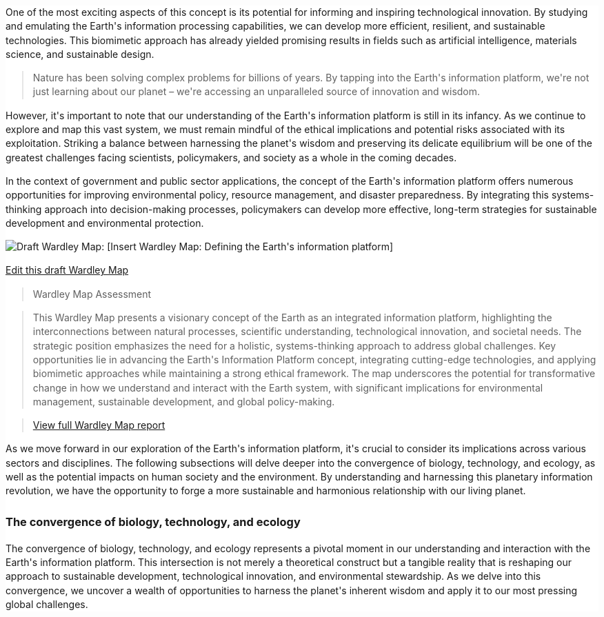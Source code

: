 One of the most exciting aspects of this concept is its potential for informing and inspiring technological innovation. By studying and emulating the Earth's information processing capabilities, we can develop more efficient, resilient, and sustainable technologies. This biomimetic approach has already yielded promising results in fields such as artificial intelligence, materials science, and sustainable design.

> Nature has been solving complex problems for billions of years. By tapping into the Earth's information platform, we're not just learning about our planet – we're accessing an unparalleled source of innovation and wisdom.

However, it's important to note that our understanding of the Earth's information platform is still in its infancy. As we continue to explore and map this vast system, we must remain mindful of the ethical implications and potential risks associated with its exploitation. Striking a balance between harnessing the planet's wisdom and preserving its delicate equilibrium will be one of the greatest challenges facing scientists, policymakers, and society as a whole in the coming decades.

In the context of government and public sector applications, the concept of the Earth's information platform offers numerous opportunities for improving environmental policy, resource management, and disaster preparedness. By integrating this systems-thinking approach into decision-making processes, policymakers can develop more effective, long-term strategies for sustainable development and environmental protection.

![Draft Wardley Map: [Insert Wardley Map: Defining the Earth's information platform]](https://images.wardleymaps.ai/wardleymaps/map_e4749dea-01cd-4060-933f-5758d0a75d2b.png)

[Edit this draft Wardley Map](https://create.wardleymaps.ai/#clone:febc41f4c61b9579d1)

> Wardley Map Assessment

> This Wardley Map presents a visionary concept of the Earth as an integrated information platform, highlighting the interconnections between natural processes, scientific understanding, technological innovation, and societal needs. The strategic position emphasizes the need for a holistic, systems-thinking approach to address global challenges. Key opportunities lie in advancing the Earth's Information Platform concept, integrating cutting-edge technologies, and applying biomimetic approaches while maintaining a strong ethical framework. The map underscores the potential for transformative change in how we understand and interact with the Earth system, with significant implications for environmental management, sustainable development, and global policy-making.

> [View full Wardley Map report](https://github.com/tractorjuice/automated_wardley_reports/blob/main/ai_generated_books/Conscious_Earth__Harnessing_the_Planet_s_Information_Platform_Revolution_0b9366d1-db69-4d/markdown_wardley_map_reports/wardley_map_report_04_Defining_the_Earth's_information_platform.md)


As we move forward in our exploration of the Earth's information platform, it's crucial to consider its implications across various sectors and disciplines. The following subsections will delve deeper into the convergence of biology, technology, and ecology, as well as the potential impacts on human society and the environment. By understanding and harnessing this planetary information revolution, we have the opportunity to forge a more sustainable and harmonious relationship with our living planet.

### The convergence of biology, technology, and ecology

The convergence of biology, technology, and ecology represents a pivotal moment in our understanding and interaction with the Earth's information platform. This intersection is not merely a theoretical construct but a tangible reality that is reshaping our approach to sustainable development, technological innovation, and environmental stewardship. As we delve into this convergence, we uncover a wealth of opportunities to harness the planet's inherent wisdom and apply it to our most pressing global challenges.

